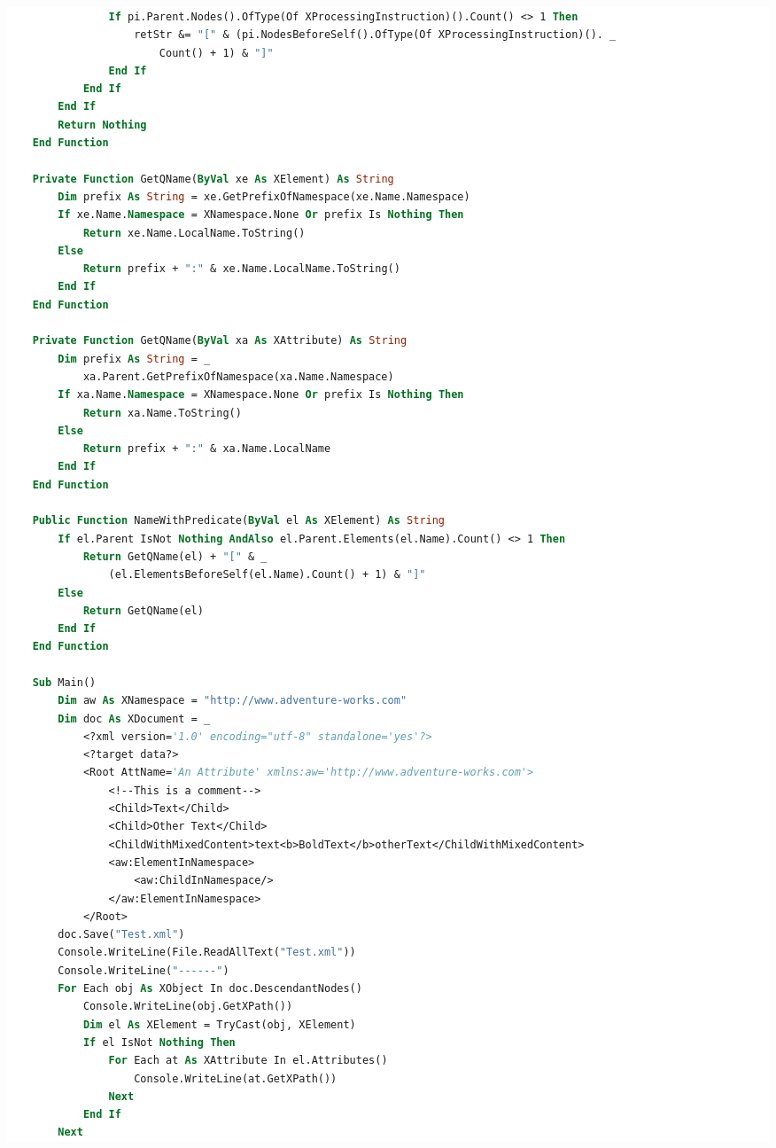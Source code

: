 ```vb  
                If pi.Parent.Nodes().OfType(Of XProcessingInstruction)().Count() <> 1 Then  
                    retStr &= "[" & (pi.NodesBeforeSelf().OfType(Of XProcessingInstruction)(). _  
                        Count() + 1) & "]"  
                End If  
            End If  
        End If  
        Return Nothing  
    End Function  
  
    Private Function GetQName(ByVal xe As XElement) As String  
        Dim prefix As String = xe.GetPrefixOfNamespace(xe.Name.Namespace)  
        If xe.Name.Namespace = XNamespace.None Or prefix Is Nothing Then  
            Return xe.Name.LocalName.ToString()  
        Else  
            Return prefix + ":" & xe.Name.LocalName.ToString()  
        End If  
    End Function  
  
    Private Function GetQName(ByVal xa As XAttribute) As String  
        Dim prefix As String = _  
            xa.Parent.GetPrefixOfNamespace(xa.Name.Namespace)  
        If xa.Name.Namespace = XNamespace.None Or prefix Is Nothing Then  
            Return xa.Name.ToString()  
        Else  
            Return prefix + ":" & xa.Name.LocalName  
        End If  
    End Function  
  
    Public Function NameWithPredicate(ByVal el As XElement) As String  
        If el.Parent IsNot Nothing AndAlso el.Parent.Elements(el.Name).Count() <> 1 Then  
            Return GetQName(el) + "[" & _  
                (el.ElementsBeforeSelf(el.Name).Count() + 1) & "]"  
        Else  
            Return GetQName(el)  
        End If  
    End Function  
  
    Sub Main()  
        Dim aw As XNamespace = "http://www.adventure-works.com"  
        Dim doc As XDocument = _  
            <?xml version='1.0' encoding="utf-8" standalone='yes'?>  
            <?target data?>  
            <Root AttName='An Attribute' xmlns:aw='http://www.adventure-works.com'>  
                <!--This is a comment-->  
                <Child>Text</Child>  
                <Child>Other Text</Child>  
                <ChildWithMixedContent>text<b>BoldText</b>otherText</ChildWithMixedContent>  
                <aw:ElementInNamespace>  
                    <aw:ChildInNamespace/>  
                </aw:ElementInNamespace>  
            </Root>  
        doc.Save("Test.xml")  
        Console.WriteLine(File.ReadAllText("Test.xml"))  
        Console.WriteLine("------")  
        For Each obj As XObject In doc.DescendantNodes()  
            Console.WriteLine(obj.GetXPath())  
            Dim el As XElement = TryCast(obj, XElement)  
            If el IsNot Nothing Then  
                For Each at As XAttribute In el.Attributes()  
                    Console.WriteLine(at.GetXPath())  
                Next  
            End If  
        Next  
```